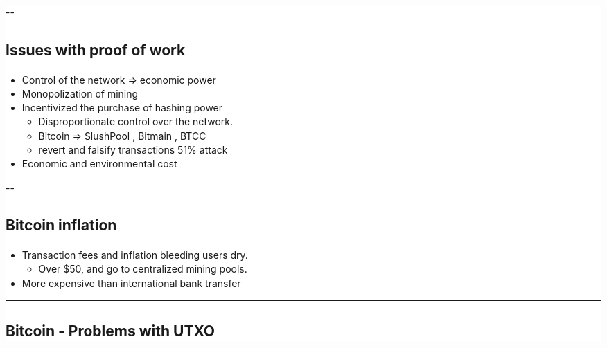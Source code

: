 --

## Issues with proof of work

- Control of the network => economic power
- Monopolization of mining
- Incentivized the purchase of hashing power
  * Disproportionate control over the network.
  * Bitcoin => SlushPool , Bitmain , BTCC
  * revert and falsify transactions 51% attack
- Economic and environmental cost

--

## Bitcoin inflation

- Transaction fees and inflation bleeding users dry.
  * Over $50, and go to centralized mining pools.
- More expensive than international bank transfer

---

## Bitcoin - Problems with UTXO

<small>